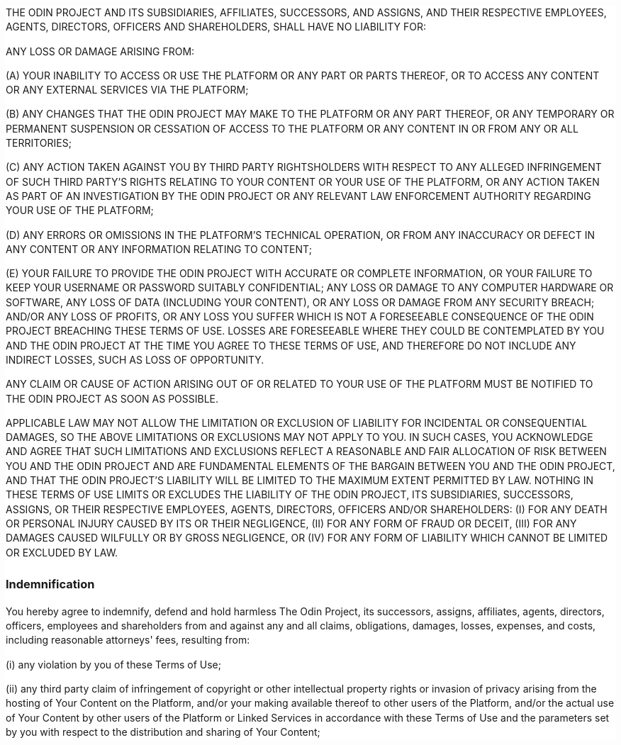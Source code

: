 THE ODIN PROJECT AND ITS SUBSIDIARIES, AFFILIATES, SUCCESSORS, AND ASSIGNS, AND THEIR RESPECTIVE EMPLOYEES, AGENTS, DIRECTORS, OFFICERS AND SHAREHOLDERS, SHALL HAVE NO LIABILITY FOR:

ANY LOSS OR DAMAGE ARISING FROM:

(A) YOUR INABILITY TO ACCESS OR USE THE PLATFORM OR ANY PART OR PARTS THEREOF, OR TO ACCESS ANY CONTENT OR ANY EXTERNAL SERVICES VIA THE PLATFORM;

(B) ANY CHANGES THAT THE ODIN PROJECT MAY MAKE TO THE PLATFORM OR ANY PART THEREOF, OR ANY TEMPORARY OR PERMANENT SUSPENSION OR CESSATION OF ACCESS TO THE PLATFORM OR ANY CONTENT IN OR FROM ANY OR ALL TERRITORIES;

(C) ANY ACTION TAKEN AGAINST YOU BY THIRD PARTY RIGHTSHOLDERS WITH RESPECT TO ANY ALLEGED INFRINGEMENT OF SUCH THIRD PARTY’S RIGHTS RELATING TO YOUR CONTENT OR YOUR USE OF THE PLATFORM, OR ANY ACTION TAKEN AS PART OF AN INVESTIGATION BY THE ODIN PROJECT OR ANY RELEVANT LAW ENFORCEMENT AUTHORITY REGARDING YOUR USE OF THE PLATFORM;

(D) ANY ERRORS OR OMISSIONS IN THE PLATFORM’S TECHNICAL OPERATION, OR FROM ANY INACCURACY OR DEFECT IN ANY CONTENT OR ANY INFORMATION RELATING TO CONTENT;

(E) YOUR FAILURE TO PROVIDE THE ODIN PROJECT WITH ACCURATE OR COMPLETE INFORMATION, OR YOUR FAILURE TO KEEP YOUR USERNAME OR PASSWORD SUITABLY CONFIDENTIAL;
ANY LOSS OR DAMAGE TO ANY COMPUTER HARDWARE OR SOFTWARE, ANY LOSS OF DATA (INCLUDING YOUR CONTENT), OR ANY LOSS OR DAMAGE FROM ANY SECURITY BREACH; AND/OR
ANY LOSS OF PROFITS, OR ANY LOSS YOU SUFFER WHICH IS NOT A FORESEEABLE CONSEQUENCE OF THE ODIN PROJECT BREACHING THESE TERMS OF USE. LOSSES ARE FORESEEABLE WHERE THEY COULD BE CONTEMPLATED BY YOU AND THE ODIN PROJECT AT THE TIME YOU AGREE TO THESE TERMS OF USE, AND THEREFORE DO NOT INCLUDE ANY INDIRECT LOSSES, SUCH AS LOSS OF OPPORTUNITY.

ANY CLAIM OR CAUSE OF ACTION ARISING OUT OF OR RELATED TO YOUR USE OF THE PLATFORM MUST BE NOTIFIED TO THE ODIN PROJECT AS SOON AS POSSIBLE.

APPLICABLE LAW MAY NOT ALLOW THE LIMITATION OR EXCLUSION OF LIABILITY FOR INCIDENTAL OR CONSEQUENTIAL DAMAGES, SO THE ABOVE LIMITATIONS OR EXCLUSIONS MAY NOT APPLY TO YOU. IN SUCH CASES, YOU ACKNOWLEDGE AND AGREE THAT SUCH LIMITATIONS AND EXCLUSIONS REFLECT A REASONABLE AND FAIR ALLOCATION OF RISK BETWEEN YOU AND THE ODIN PROJECT AND ARE FUNDAMENTAL ELEMENTS OF THE BARGAIN BETWEEN YOU AND THE ODIN PROJECT, AND THAT THE ODIN PROJECT’S LIABILITY WILL BE LIMITED TO THE MAXIMUM EXTENT PERMITTED BY LAW.
NOTHING IN THESE TERMS OF USE LIMITS OR EXCLUDES THE LIABILITY OF THE ODIN PROJECT, ITS SUBSIDIARIES, SUCCESSORS, ASSIGNS, OR THEIR RESPECTIVE EMPLOYEES, AGENTS, DIRECTORS, OFFICERS AND/OR SHAREHOLDERS: (I) FOR ANY DEATH OR PERSONAL INJURY CAUSED BY ITS OR THEIR NEGLIGENCE, (II) FOR ANY FORM OF FRAUD OR DECEIT, (III) FOR ANY DAMAGES CAUSED WILFULLY OR BY GROSS NEGLIGENCE, OR (IV) FOR ANY FORM OF LIABILITY WHICH CANNOT BE LIMITED OR EXCLUDED BY LAW. 

### Indemnification

You hereby agree to indemnify, defend and hold harmless The Odin Project, its successors, assigns, affiliates, agents, directors, officers, employees and shareholders from and against any and all claims, obligations, damages, losses, expenses, and costs, including reasonable attorneys' fees, resulting from:

(i) any violation by you of these Terms of Use;

(ii) any third party claim of infringement of copyright or other intellectual property rights or invasion of privacy arising from the hosting of Your Content on the Platform, and/or your making available thereof to other users of the Platform, and/or the actual use of Your Content by other users of the Platform or Linked Services in accordance with these Terms of Use and the parameters set by you with respect to the distribution and sharing of Your Content;
